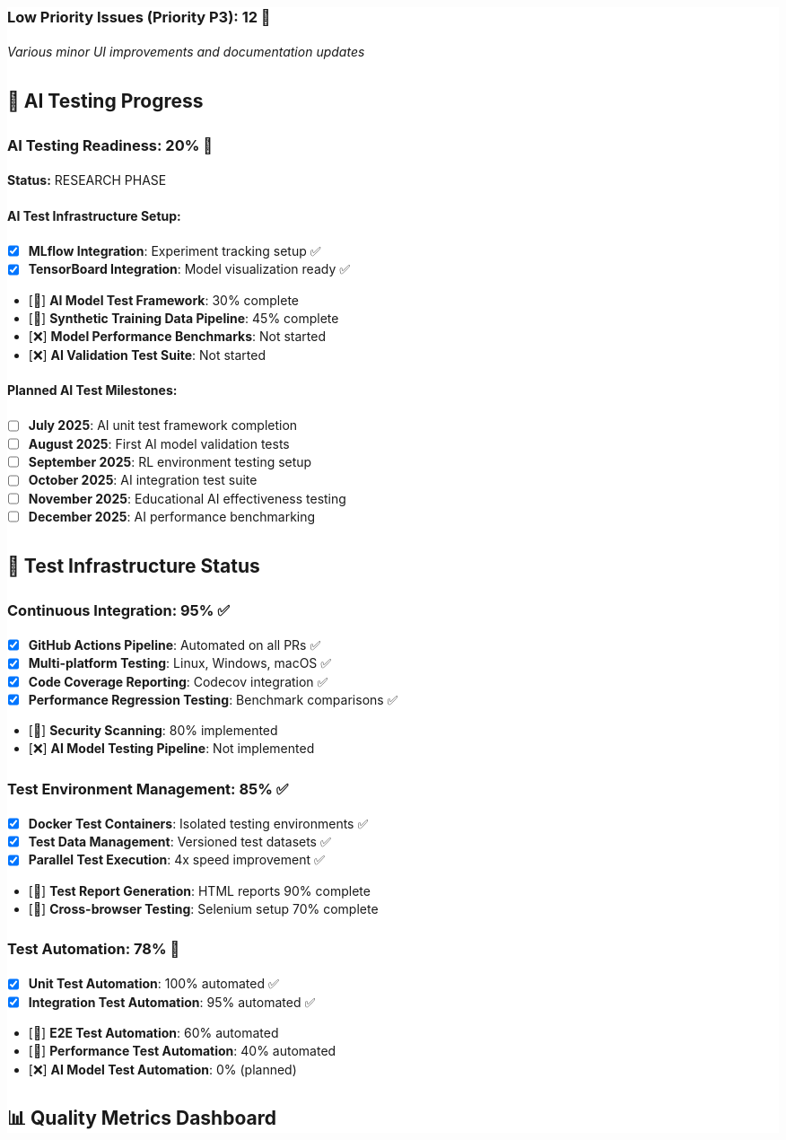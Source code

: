 ### Low Priority Issues (Priority P3): 12 📌
*Various minor UI improvements and documentation updates*

## 🤖 AI Testing Progress

### AI Testing Readiness: 20% 🔬
**Status:** RESEARCH PHASE

#### AI Test Infrastructure Setup:
- [x] **MLflow Integration**: Experiment tracking setup ✅
- [x] **TensorBoard Integration**: Model visualization ready ✅
- [🚧] **AI Model Test Framework**: 30% complete
- [🚧] **Synthetic Training Data Pipeline**: 45% complete
- [❌] **Model Performance Benchmarks**: Not started
- [❌] **AI Validation Test Suite**: Not started

#### Planned AI Test Milestones:
- [ ] **July 2025**: AI unit test framework completion
- [ ] **August 2025**: First AI model validation tests
- [ ] **September 2025**: RL environment testing setup
- [ ] **October 2025**: AI integration test suite
- [ ] **November 2025**: Educational AI effectiveness testing
- [ ] **December 2025**: AI performance benchmarking

## 🔧 Test Infrastructure Status

### Continuous Integration: 95% ✅
- [x] **GitHub Actions Pipeline**: Automated on all PRs ✅
- [x] **Multi-platform Testing**: Linux, Windows, macOS ✅
- [x] **Code Coverage Reporting**: Codecov integration ✅
- [x] **Performance Regression Testing**: Benchmark comparisons ✅
- [🚧] **Security Scanning**: 80% implemented
- [❌] **AI Model Testing Pipeline**: Not implemented

### Test Environment Management: 85% ✅
- [x] **Docker Test Containers**: Isolated testing environments ✅
- [x] **Test Data Management**: Versioned test datasets ✅
- [x] **Parallel Test Execution**: 4x speed improvement ✅
- [🚧] **Test Report Generation**: HTML reports 90% complete
- [🚧] **Cross-browser Testing**: Selenium setup 70% complete

### Test Automation: 78% 🚧
- [x] **Unit Test Automation**: 100% automated ✅
- [x] **Integration Test Automation**: 95% automated ✅
- [🚧] **E2E Test Automation**: 60% automated
- [🚧] **Performance Test Automation**: 40% automated
- [❌] **AI Model Test Automation**: 0% (planned)

## 📊 Quality Metrics Dashboard
